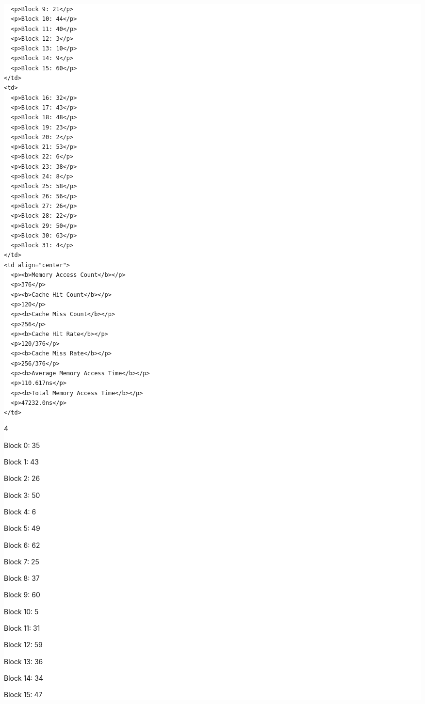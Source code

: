       <p>Block 9: 21</p>
      <p>Block 10: 44</p>
      <p>Block 11: 40</p>
      <p>Block 12: 3</p>
      <p>Block 13: 10</p>
      <p>Block 14: 9</p>
      <p>Block 15: 60</p>
    </td>
    <td>
      <p>Block 16: 32</p>
      <p>Block 17: 43</p>
      <p>Block 18: 48</p>
      <p>Block 19: 23</p>
      <p>Block 20: 2</p>
      <p>Block 21: 53</p>
      <p>Block 22: 6</p>
      <p>Block 23: 38</p>
      <p>Block 24: 8</p>
      <p>Block 25: 58</p>
      <p>Block 26: 56</p>
      <p>Block 27: 26</p>
      <p>Block 28: 22</p>
      <p>Block 29: 50</p>
      <p>Block 30: 63</p>
      <p>Block 31: 4</p>
    </td>
    <td align="center">
      <p><b>Memory Access Count</b></p>
      <p>376</p>
      <p><b>Cache Hit Count</b></p>
      <p>120</p>
      <p><b>Cache Miss Count</b></p>
      <p>256</p>
      <p><b>Cache Hit Rate</b></p>
      <p>120/376</p>
      <p><b>Cache Miss Rate</b></p>
      <p>256/376</p>
      <p><b>Average Memory Access Time</b></p>
      <p>110.617ns</p>
      <p><b>Total Memory Access Time</b></p>
      <p>47232.0ns</p>
    </td>
  </tr>
  <tr>
    <td align=center>4</td>
    <td>
      <p>Block 0: 35</p>
      <p>Block 1: 43</p>
      <p>Block 2: 26</p>
      <p>Block 3: 50</p>
      <p>Block 4: 6</p>
      <p>Block 5: 49</p>
      <p>Block 6: 62</p>
      <p>Block 7: 25</p>
      <p>Block 8: 37</p>
      <p>Block 9: 60</p>
      <p>Block 10: 5</p>
      <p>Block 11: 31</p>
      <p>Block 12: 59</p>
      <p>Block 13: 36</p>
      <p>Block 14: 34</p>
      <p>Block 15: 47</p>
    </td>
    <td>